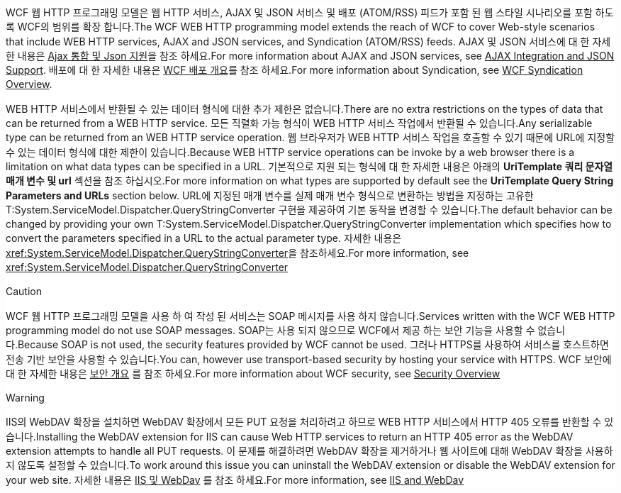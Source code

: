  <span data-ttu-id="f4f0e-111">WCF 웹 HTTP 프로그래밍 모델은 웹 HTTP 서비스, AJAX 및 JSON 서비스 및 배포 (ATOM/RSS) 피드가 포함 된 웹 스타일 시나리오를 포함 하도록 WCF의 범위를 확장 합니다.</span><span class="sxs-lookup"><span data-stu-id="f4f0e-111">The WCF WEB HTTP programming model extends the reach of WCF to cover Web-style scenarios that include WEB HTTP services, AJAX and JSON services, and Syndication (ATOM/RSS) feeds.</span></span> <span data-ttu-id="f4f0e-112">AJAX 및 JSON 서비스에 대 한 자세한 내용은 [Ajax 통합 및 Json 지원](ajax-integration-and-json-support.md)을 참조 하세요.</span><span class="sxs-lookup"><span data-stu-id="f4f0e-112">For more information about AJAX and JSON services, see [AJAX Integration and JSON Support](ajax-integration-and-json-support.md).</span></span> <span data-ttu-id="f4f0e-113">배포에 대 한 자세한 내용은 [WCF 배포 개요](wcf-syndication-overview.md)를 참조 하세요.</span><span class="sxs-lookup"><span data-stu-id="f4f0e-113">For more information about Syndication, see [WCF Syndication Overview](wcf-syndication-overview.md).</span></span>  
  
 <span data-ttu-id="f4f0e-114">WEB HTTP 서비스에서 반환될 수 있는 데이터 형식에 대한 추가 제한은 없습니다.</span><span class="sxs-lookup"><span data-stu-id="f4f0e-114">There are no extra restrictions on the types of data that can be returned from a WEB HTTP service.</span></span> <span data-ttu-id="f4f0e-115">모든 직렬화 가능 형식이 WEB HTTP 서비스 작업에서 반환될 수 있습니다.</span><span class="sxs-lookup"><span data-stu-id="f4f0e-115">Any serializable type can be returned from an WEB HTTP service operation.</span></span> <span data-ttu-id="f4f0e-116">웹 브라우저가 WEB HTTP 서비스 작업을 호출할 수 있기 때문에 URL에 지정할 수 있는 데이터 형식에 대한 제한이 있습니다.</span><span class="sxs-lookup"><span data-stu-id="f4f0e-116">Because WEB HTTP service operations can be invoke by a web browser there is a limitation on what data types can be specified in a URL.</span></span> <span data-ttu-id="f4f0e-117">기본적으로 지원 되는 형식에 대 한 자세한 내용은 아래의 **UriTemplate 쿼리 문자열 매개 변수 및 url** 섹션을 참조 하십시오.</span><span class="sxs-lookup"><span data-stu-id="f4f0e-117">For more information on what types are supported by default see the **UriTemplate Query String Parameters and URLs** section below.</span></span> <span data-ttu-id="f4f0e-118">URL에 지정된 매개 변수를 실제 매개 변수 형식으로 변환하는 방법을 지정하는 고유한 T:System.ServiceModel.Dispatcher.QueryStringConverter 구현을 제공하여 기본 동작을 변경할 수 있습니다.</span><span class="sxs-lookup"><span data-stu-id="f4f0e-118">The default behavior can be changed by providing your own T:System.ServiceModel.Dispatcher.QueryStringConverter implementation which specifies how to convert the parameters specified in a URL to the actual parameter type.</span></span> <span data-ttu-id="f4f0e-119">자세한 내용은 <xref:System.ServiceModel.Dispatcher.QueryStringConverter>을 참조하세요.</span><span class="sxs-lookup"><span data-stu-id="f4f0e-119">For more information, see <xref:System.ServiceModel.Dispatcher.QueryStringConverter></span></span>  
  
> [!CAUTION]
> <span data-ttu-id="f4f0e-120">WCF 웹 HTTP 프로그래밍 모델을 사용 하 여 작성 된 서비스는 SOAP 메시지를 사용 하지 않습니다.</span><span class="sxs-lookup"><span data-stu-id="f4f0e-120">Services written with the WCF WEB HTTP programming model do not use SOAP messages.</span></span> <span data-ttu-id="f4f0e-121">SOAP는 사용 되지 않으므로 WCF에서 제공 하는 보안 기능을 사용할 수 없습니다.</span><span class="sxs-lookup"><span data-stu-id="f4f0e-121">Because SOAP is not used, the security features provided by WCF cannot be used.</span></span> <span data-ttu-id="f4f0e-122">그러나 HTTPS를 사용하여 서비스를 호스트하면 전송 기반 보안을 사용할 수 있습니다.</span><span class="sxs-lookup"><span data-stu-id="f4f0e-122">You can, however use transport-based security by hosting your service with HTTPS.</span></span> <span data-ttu-id="f4f0e-123">WCF 보안에 대 한 자세한 내용은 [보안 개요](security-overview.md) 를 참조 하세요.</span><span class="sxs-lookup"><span data-stu-id="f4f0e-123">For more information about WCF security, see [Security Overview](security-overview.md)</span></span>  
  
> [!WARNING]
> <span data-ttu-id="f4f0e-124">IIS의 WebDAV 확장을 설치하면 WebDAV 확장에서 모든 PUT 요청을 처리하려고 하므로 WEB HTTP 서비스에서 HTTP 405 오류를 반환할 수 있습니다.</span><span class="sxs-lookup"><span data-stu-id="f4f0e-124">Installing the WebDAV extension for IIS can cause Web HTTP services to return an HTTP 405 error as the WebDAV extension attempts to handle all PUT requests.</span></span> <span data-ttu-id="f4f0e-125">이 문제를 해결하려면 WebDAV 확장을 제거하거나 웹 사이트에 대해 WebDAV 확장을 사용하지 않도록 설정할 수 있습니다.</span><span class="sxs-lookup"><span data-stu-id="f4f0e-125">To work around this issue you can uninstall the WebDAV extension or disable the WebDAV extension for your web site.</span></span> <span data-ttu-id="f4f0e-126">자세한 내용은 [IIS 및 WebDav](https://learn.iis.net/page.aspx/357/webdav-for-iis-70/) 를 참조 하세요.</span><span class="sxs-lookup"><span data-stu-id="f4f0e-126">For more information, see [IIS and WebDav](https://learn.iis.net/page.aspx/357/webdav-for-iis-70/)</span></span>  
  
